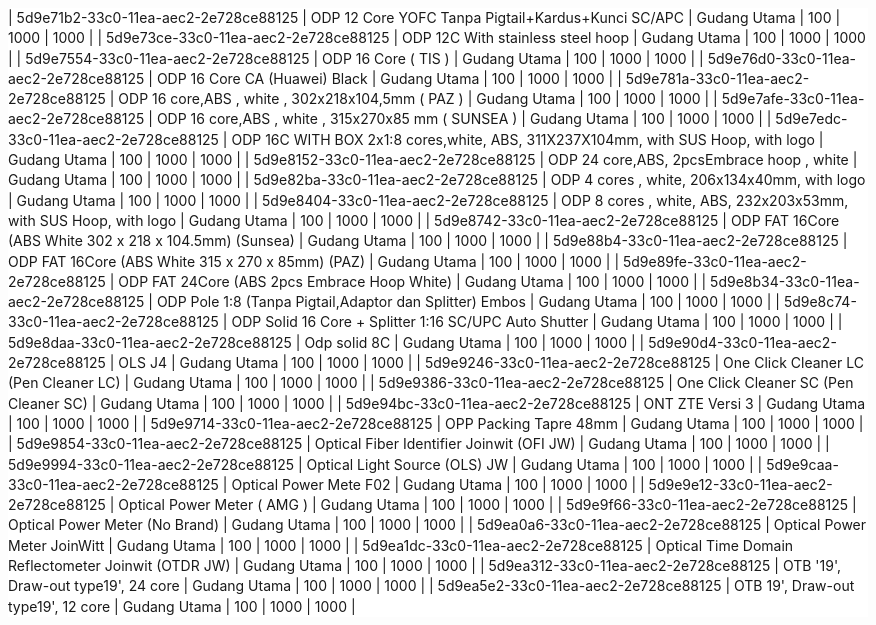 | 5d9e71b2-33c0-11ea-aec2-2e728ce88125 | ODP 12 Core YOFC Tanpa Pigtail+Kardus+Kunci SC/APC                                            | Gudang Utama   | 100       | 1000           | 1000           |
| 5d9e73ce-33c0-11ea-aec2-2e728ce88125 | ODP 12C With stainless steel hoop                                                             | Gudang Utama   | 100       | 1000           | 1000           |
| 5d9e7554-33c0-11ea-aec2-2e728ce88125 | ODP 16 Core ( TIS )                                                                           | Gudang Utama   | 100       | 1000           | 1000           |
| 5d9e76d0-33c0-11ea-aec2-2e728ce88125 | ODP 16 Core CA (Huawei) Black                                                                 | Gudang Utama   | 100       | 1000           | 1000           |
| 5d9e781a-33c0-11ea-aec2-2e728ce88125 | ODP 16 core,ABS , white , 302x218x104,5mm ( PAZ )                                             | Gudang Utama   | 100       | 1000           | 1000           |
| 5d9e7afe-33c0-11ea-aec2-2e728ce88125 | ODP 16 core,ABS , white , 315x270x85 mm ( SUNSEA )                                            | Gudang Utama   | 100       | 1000           | 1000           |
| 5d9e7edc-33c0-11ea-aec2-2e728ce88125 | ODP 16C WITH BOX 2x1:8 cores,white, ABS, 311X237X104mm, with SUS Hoop, with logo              | Gudang Utama   | 100       | 1000           | 1000           |
| 5d9e8152-33c0-11ea-aec2-2e728ce88125 | ODP 24 core,ABS, 2pcsEmbrace hoop , white                                                     | Gudang Utama   | 100       | 1000           | 1000           |
| 5d9e82ba-33c0-11ea-aec2-2e728ce88125 | ODP 4 cores , white, 206x134x40mm, with logo                                                  | Gudang Utama   | 100       | 1000           | 1000           |
| 5d9e8404-33c0-11ea-aec2-2e728ce88125 | ODP 8 cores , white, ABS, 232x203x53mm, with SUS Hoop, with logo                              | Gudang Utama   | 100       | 1000           | 1000           |
| 5d9e8742-33c0-11ea-aec2-2e728ce88125 | ODP FAT 16Core (ABS White 302 x 218 x 104.5mm) (Sunsea)                                       | Gudang Utama   | 100       | 1000           | 1000           |
| 5d9e88b4-33c0-11ea-aec2-2e728ce88125 | ODP FAT 16Core (ABS White 315 x 270 x 85mm) (PAZ)                                             | Gudang Utama   | 100       | 1000           | 1000           |
| 5d9e89fe-33c0-11ea-aec2-2e728ce88125 | ODP FAT 24Core (ABS 2pcs Embrace Hoop White)                                                  | Gudang Utama   | 100       | 1000           | 1000           |
| 5d9e8b34-33c0-11ea-aec2-2e728ce88125 | ODP Pole 1:8 (Tanpa Pigtail,Adaptor dan Splitter) Embos                                       | Gudang Utama   | 100       | 1000           | 1000           |
| 5d9e8c74-33c0-11ea-aec2-2e728ce88125 | ODP Solid 16 Core + Splitter 1:16 SC/UPC Auto Shutter                                         | Gudang Utama   | 100       | 1000           | 1000           |
| 5d9e8daa-33c0-11ea-aec2-2e728ce88125 | Odp solid 8C                                                                                  | Gudang Utama   | 100       | 1000           | 1000           |
| 5d9e90d4-33c0-11ea-aec2-2e728ce88125 | OLS J4                                                                                        | Gudang Utama   | 100       | 1000           | 1000           |
| 5d9e9246-33c0-11ea-aec2-2e728ce88125 | One Click Cleaner LC (Pen Cleaner LC)                                                         | Gudang Utama   | 100       | 1000           | 1000           |
| 5d9e9386-33c0-11ea-aec2-2e728ce88125 | One Click Cleaner SC (Pen Cleaner SC)                                                         | Gudang Utama   | 100       | 1000           | 1000           |
| 5d9e94bc-33c0-11ea-aec2-2e728ce88125 | ONT ZTE Versi 3                                                                               | Gudang Utama   | 100       | 1000           | 1000           |
| 5d9e9714-33c0-11ea-aec2-2e728ce88125 | OPP Packing Tapre 48mm                                                                        | Gudang Utama   | 100       | 1000           | 1000           |
| 5d9e9854-33c0-11ea-aec2-2e728ce88125 | Optical Fiber Identifier Joinwit (OFI JW)                                                     | Gudang Utama   | 100       | 1000           | 1000           |
| 5d9e9994-33c0-11ea-aec2-2e728ce88125 | Optical Light Source (OLS) JW                                                                 | Gudang Utama   | 100       | 1000           | 1000           |
| 5d9e9caa-33c0-11ea-aec2-2e728ce88125 | Optical Power Mete F02                                                                        | Gudang Utama   | 100       | 1000           | 1000           |
| 5d9e9e12-33c0-11ea-aec2-2e728ce88125 | Optical Power Meter ( AMG )                                                                   | Gudang Utama   | 100       | 1000           | 1000           |
| 5d9e9f66-33c0-11ea-aec2-2e728ce88125 | Optical Power Meter (No Brand)                                                                | Gudang Utama   | 100       | 1000           | 1000           |
| 5d9ea0a6-33c0-11ea-aec2-2e728ce88125 | Optical Power Meter JoinWitt                                                                  | Gudang Utama   | 100       | 1000           | 1000           |
| 5d9ea1dc-33c0-11ea-aec2-2e728ce88125 | Optical Time Domain Reflectometer Joinwit (OTDR JW)                                           | Gudang Utama   | 100       | 1000           | 1000           |
| 5d9ea312-33c0-11ea-aec2-2e728ce88125 | OTB '19', Draw-out type19', 24 core                                                           | Gudang Utama   | 100       | 1000           | 1000           |
| 5d9ea5e2-33c0-11ea-aec2-2e728ce88125 | OTB 19', Draw-out type19', 12 core                                                            | Gudang Utama   | 100       | 1000           | 1000           |